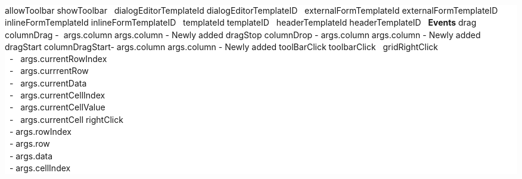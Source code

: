 <td>
allowToolbar</td><td>
showToolbar</td><td>
 </td></tr>
<tr>
<td>
dialogEditorTemplateId</td><td>
dialogEditorTemplateID</td><td>
 </td></tr>
<tr>
<td>
externalFormTemplateId</td><td>
externalFormTemplateID</td><td>
 </td></tr>
<tr>
<td>
inlineFormTemplateId</td><td>
inlineFormTemplateID</td><td>
 </td></tr>
<tr>
<td>
templateId</td><td>
templateID</td><td>
 </td></tr>
<tr>
<td>
headerTemplateId</td><td>
headerTemplateID</td><td>
 </td></tr>
<tr>
<td rowspan = "25">
<b>Events</b></td><td>
drag</td><td>
columnDrag     -  args.column</td><td>
args.column    - Newly added</td></tr>
<tr>
<td>
dragStop</td><td>
columnDrop     -  args.column</td><td>
args.column    - Newly added</td></tr>
<tr>
<td>
dragStart</td><td>
columnDragStart-  args.column</td><td>
args.column    - Newly added</td></tr>
<tr>
<td>
toolBarClick</td><td>
toolbarClick</td><td>
 </td></tr>
<tr>
<td>
gridRightClick <br/>
	&nbsp;&nbsp;- &nbsp;	args.currentRowIndex<br/>
	&nbsp;&nbsp;- &nbsp;	args.currrentRow<br/>
	&nbsp;&nbsp;- &nbsp;	args.currentData<br/>
	&nbsp;&nbsp;- &nbsp;	args.currentCellIndex<br/>
	&nbsp;&nbsp;- &nbsp;	args.currentCellValue<br/>
	&nbsp;&nbsp;- &nbsp;	args.currentCell</td><td>
rightClick<br/>
	&nbsp;&nbsp;- args.rowIndex<br/>
	&nbsp;&nbsp;- args.row<br/>
	&nbsp;&nbsp;- args.data<br/>
	&nbsp;&nbsp;- args.cellIndex<br/>